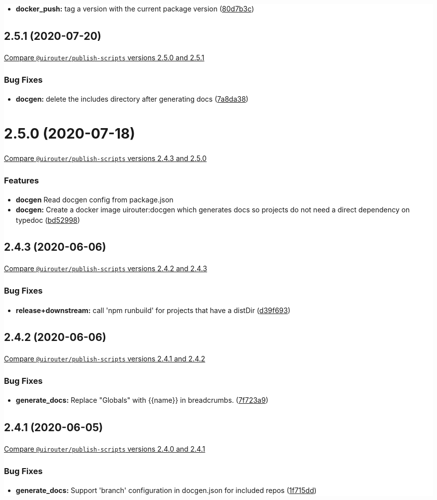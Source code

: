* **docker_push:** tag a version with the current package version ([80d7b3c](https://github.com/ui-router/publish-scripts/commit/80d7b3c))

## 2.5.1 (2020-07-20)
[Compare `@uirouter/publish-scripts` versions 2.5.0 and 2.5.1](https://github.com/ui-router/publish-scripts/compare/2.5.0...2.5.1)

### Bug Fixes

* **docgen:** delete the includes directory after generating docs ([7a8da38](https://github.com/ui-router/publish-scripts/commit/7a8da38))

# 2.5.0 (2020-07-18)
[Compare `@uirouter/publish-scripts` versions 2.4.3 and 2.5.0](https://github.com/ui-router/publish-scripts/compare/2.4.3...2.5.0)

### Features

* **docgen** Read docgen config from package.json
* **docgen:** Create a docker image uirouter:docgen which generates docs so projects do not need a direct dependency on typedoc ([bd52998](https://github.com/ui-router/publish-scripts/commit/bd52998))

## 2.4.3 (2020-06-06)
[Compare `@uirouter/publish-scripts` versions 2.4.2 and 2.4.3](https://github.com/ui-router/publish-scripts/compare/2.4.2...2.4.3)

### Bug Fixes

* **release+downstream:** call 'npm runbuild' for projects that have a distDir ([d39f693](https://github.com/ui-router/publish-scripts/commit/d39f693))

## 2.4.2 (2020-06-06)
[Compare `@uirouter/publish-scripts` versions 2.4.1 and 2.4.2](https://github.com/ui-router/publish-scripts/compare/2.4.1...2.4.2)

### Bug Fixes

* **generate_docs:** Replace "Globals" with {{name}} in breadcrumbs. ([7f723a9](https://github.com/ui-router/publish-scripts/commit/7f723a9))

## 2.4.1 (2020-06-05)
[Compare `@uirouter/publish-scripts` versions 2.4.0 and 2.4.1](https://github.com/ui-router/publish-scripts/compare/2.4.0...2.4.1)

### Bug Fixes

* **generate_docs:** Support 'branch' configuration in docgen.json for included repos ([1f715dd](https://github.com/ui-router/publish-scripts/commit/1f715dd))
